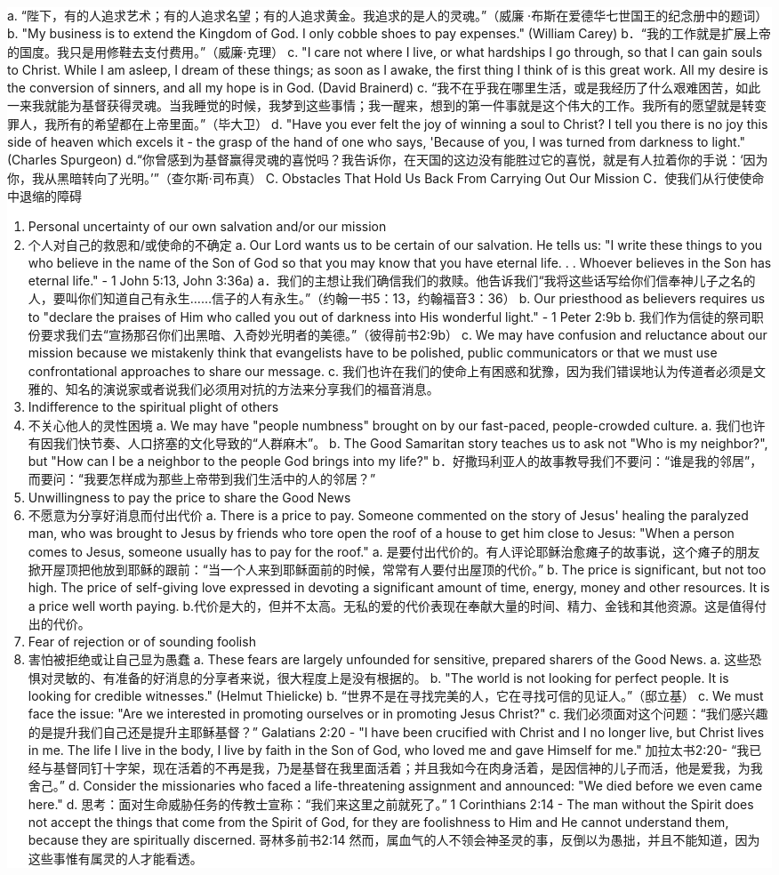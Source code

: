 a. “陛下，有的人追求艺术；有的人追求名望；有的人追求黄金。我追求的是人的灵魂。”（威廉 ·布斯在爱德华七世国王的纪念册中的题词）
b. "My business is to extend the Kingdom of God. I only cobble shoes to pay expenses." (William Carey)
b．“我的工作就是扩展上帝的国度。我只是用修鞋去支付费用。”（威廉·克理）
c. "I care not where I live, or what hardships I go through, so that I can gain souls to Christ. While I am asleep, I dream of these things; as soon as I awake, the first thing I think of is this great work. All my desire is the conversion of sinners, and all my hope is in God. (David Brainerd)
c. “我不在乎我在哪里生活，或是我经历了什么艰难困苦，如此一来我就能为基督获得灵魂。当我睡觉的时候，我梦到这些事情；我一醒来，想到的第一件事就是这个伟大的工作。我所有的愿望就是转变罪人，我所有的希望都在上帝里面。”（毕大卫）
d. "Have you ever felt the joy of winning a soul to Christ? I tell you there is no joy this side of heaven which excels it - the grasp of the hand of one who says, 'Because of you, I was turned from darkness to light." (Charles Spurgeon)
d.“你曾感到为基督赢得灵魂的喜悦吗？我告诉你，在天国的这边没有能胜过它的喜悦，就是有人拉着你的手说：‘因为你，我从黑暗转向了光明。’”（查尔斯·司布真）
C. Obstacles That Hold Us Back From Carrying Out Our Mission
C．使我们从行使使命中退缩的障碍
1. Personal uncertainty of our own salvation and/or our mission
1. 个人对自己的救恩和/或使命的不确定
a. Our Lord wants us to be certain of our salvation. He tells us: "I write these things to you who believe in the name of the Son of God so that you may know that you have eternal life. . . Whoever believes in the Son has eternal life." - 1 John 5:13, John 3:36a)
a．我们的主想让我们确信我们的救赎。他告诉我们“我将这些话写给你们信奉神儿子之名的人，要叫你们知道自己有永生……信子的人有永生。”（约翰一书5：13，约翰福音3：36）
b. Our priesthood as believers requires us to "declare the praises of Him who called you out of darkness into His wonderful light." - 1 Peter 2:9b
b. 我们作为信徒的祭司职份要求我们去“宣扬那召你们出黑暗、入奇妙光明者的美德。”（彼得前书2:9b）
c. We may have confusion and reluctance about our mission because we mistakenly think that evangelists have to be polished, public communicators or that we must use confrontational approaches to share our message.
c. 我们也许在我们的使命上有困惑和犹豫，因为我们错误地认为传道者必须是文雅的、知名的演说家或者说我们必须用对抗的方法来分享我们的福音消息。
2. Indifference to the spiritual plight of others
2. 不关心他人的灵性困境
a. We may have "people numbness" brought on by our fast-paced, people-crowded culture.
a. 我们也许有因我们快节奏、人口挤塞的文化导致的“人群麻木”。
b. The Good Samaritan story teaches us to ask not "Who is my neighbor?", but "How can I be a neighbor to the people God brings into my life?"
b．好撒玛利亚人的故事教导我们不要问：“谁是我的邻居”，而要问：“我要怎样成为那些上帝带到我们生活中的人的邻居？”
3. Unwillingness to pay the price to share the Good News
3. 不愿意为分享好消息而付出代价
a. There is a price to pay. Someone commented on the story of Jesus' healing the paralyzed man, who was brought to Jesus by friends who tore open the roof of a house to get him close to Jesus: "When a person comes to Jesus, someone usually has to pay for the roof."
a. 是要付出代价的。有人评论耶稣治愈瘫子的故事说，这个瘫子的朋友掀开屋顶把他放到耶稣的跟前：“当一个人来到耶稣面前的时候，常常有人要付出屋顶的代价。”
b. The price is significant, but not too high. The price of self-giving love expressed in devoting a significant amount of time, energy, money and other resources. It is a price well worth paying.
b.代价是大的，但并不太高。无私的爱的代价表现在奉献大量的时间、精力、金钱和其他资源。这是值得付出的代价。
4. Fear of rejection or of sounding foolish
4. 害怕被拒绝或让自己显为愚蠢
a. These fears are largely unfounded for sensitive, prepared sharers of the Good News.
a. 这些恐惧对灵敏的、有准备的好消息的分享者来说，很大程度上是没有根据的。
b. "The world is not looking for perfect people. It is looking for credible witnesses." (Helmut Thielicke)
b. “世界不是在寻找完美的人，它在寻找可信的见证人。”（邸立基）
c. We must face the issue: "Are we interested in promoting ourselves or in promoting Jesus Christ?"
c. 我们必须面对这个问题：“我们感兴趣的是提升我们自己还是提升主耶稣基督？”
Galatians 2:20 - "I have been crucified with Christ and I no longer live, but Christ lives in me. The life I live in the body, I live by faith in the Son of God, who loved me and gave Himself for me."
加拉太书2:20- “我已经与基督同钉十字架，现在活着的不再是我，乃是基督在我里面活着；并且我如今在肉身活着，是因信神的儿子而活，他是爱我，为我舍己。”
d. Consider the missionaries who faced a life-threatening assignment and announced: "We died before we even came here."
d. 思考：面对生命威胁任务的传教士宣称：“我们来这里之前就死了。”
1 Corinthians 2:14 - The man without the Spirit does not accept the things that come from the Spirit of God, for they are foolishness to Him and He cannot understand them, because they are spiritually discerned.
哥林多前书2:14 然而，属血气的人不领会神圣灵的事，反倒以为愚拙，并且不能知道，因为这些事惟有属灵的人才能看透。